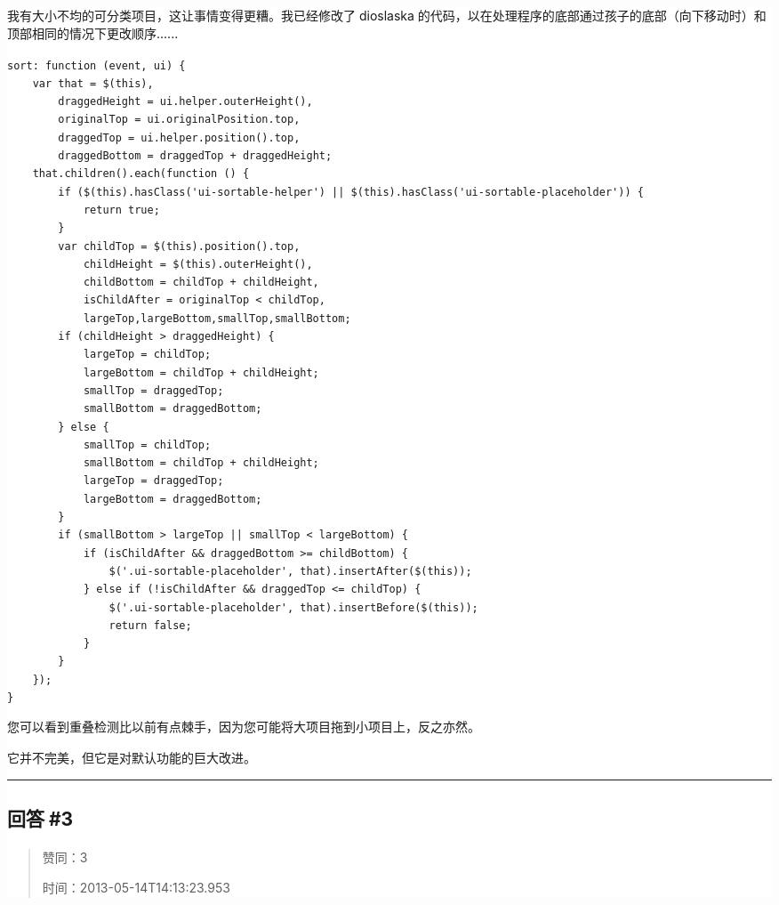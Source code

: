 我有大小不均的可分类项目，这让事情变得更糟。我已经修改了 dioslaska 的代码，以在处理程序的底部通过孩子的底部（向下移动时）和顶部相同的情况下更改顺序......

```
sort: function (event, ui) {
    var that = $(this),
        draggedHeight = ui.helper.outerHeight(),
        originalTop = ui.originalPosition.top,
        draggedTop = ui.helper.position().top,
        draggedBottom = draggedTop + draggedHeight;
    that.children().each(function () {
        if ($(this).hasClass('ui-sortable-helper') || $(this).hasClass('ui-sortable-placeholder')) {
            return true;
        }
        var childTop = $(this).position().top,
            childHeight = $(this).outerHeight(),
            childBottom = childTop + childHeight,
            isChildAfter = originalTop < childTop,
            largeTop,largeBottom,smallTop,smallBottom;
        if (childHeight > draggedHeight) {
            largeTop = childTop;
            largeBottom = childTop + childHeight;
            smallTop = draggedTop;
            smallBottom = draggedBottom;
        } else {
            smallTop = childTop;
            smallBottom = childTop + childHeight;
            largeTop = draggedTop;
            largeBottom = draggedBottom;
        }
        if (smallBottom > largeTop || smallTop < largeBottom) {
            if (isChildAfter && draggedBottom >= childBottom) {
                $('.ui-sortable-placeholder', that).insertAfter($(this));
            } else if (!isChildAfter && draggedTop <= childTop) {
                $('.ui-sortable-placeholder', that).insertBefore($(this));
                return false;
            }
        }
    });
} 
```

您可以看到重叠检测比以前有点棘手，因为您可能将大项目拖到小项目上，反之亦然。

它并不完美，但它是对默认功能的巨大改进。

* * *

## 回答 #3

> 赞同：3
> 
> 时间：2013-05-14T14:13:23.953
